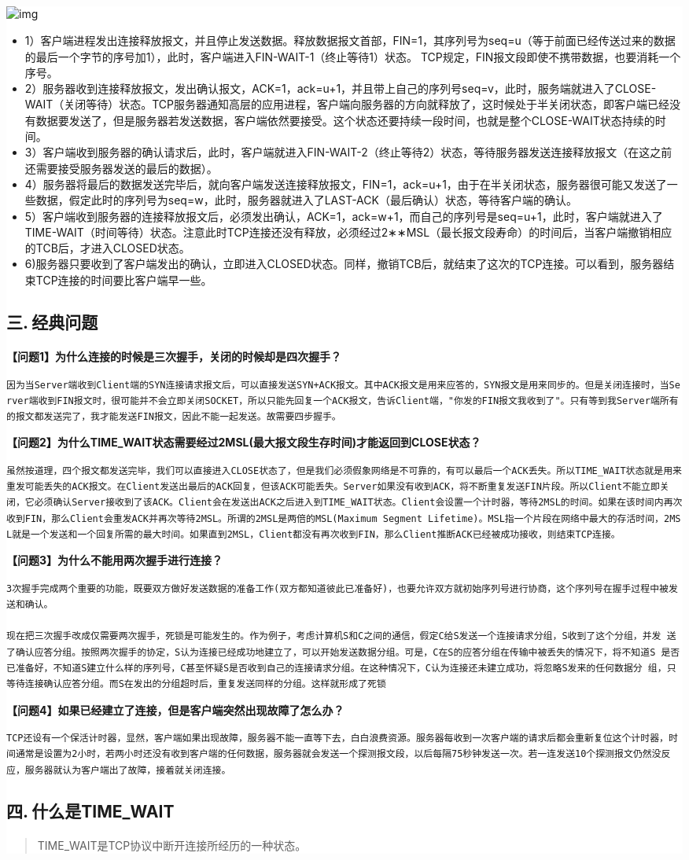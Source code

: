 ![img](https://img-blog.csdn.net/20180717204202563?watermark/2/text/aHR0cHM6Ly9ibG9nLmNzZG4ubmV0L3FxXzM4OTUwMzE2/font/5a6L5L2T/fontsize/400/fill/I0JBQkFCMA==/dissolve/70)

- 1）客户端进程发出连接释放报文，并且停止发送数据。释放数据报文首部，FIN=1，其序列号为seq=u（等于前面已经传送过来的数据的最后一个字节的序号加1），此时，客户端进入FIN-WAIT-1（终止等待1）状态。 TCP规定，FIN报文段即使不携带数据，也要消耗一个序号。
- 2）服务器收到连接释放报文，发出确认报文，ACK=1，ack=u+1，并且带上自己的序列号seq=v，此时，服务端就进入了CLOSE-WAIT（关闭等待）状态。TCP服务器通知高层的应用进程，客户端向服务器的方向就释放了，这时候处于半关闭状态，即客户端已经没有数据要发送了，但是服务器若发送数据，客户端依然要接受。这个状态还要持续一段时间，也就是整个CLOSE-WAIT状态持续的时间。
- 3）客户端收到服务器的确认请求后，此时，客户端就进入FIN-WAIT-2（终止等待2）状态，等待服务器发送连接释放报文（在这之前还需要接受服务器发送的最后的数据）。
- 4）服务器将最后的数据发送完毕后，就向客户端发送连接释放报文，FIN=1，ack=u+1，由于在半关闭状态，服务器很可能又发送了一些数据，假定此时的序列号为seq=w，此时，服务器就进入了LAST-ACK（最后确认）状态，等待客户端的确认。
- 5）客户端收到服务器的连接释放报文后，必须发出确认，ACK=1，ack=w+1，而自己的序列号是seq=u+1，此时，客户端就进入了TIME-WAIT（时间等待）状态。注意此时TCP连接还没有释放，必须经过2∗∗MSL（最长报文段寿命）的时间后，当客户端撤销相应的TCB后，才进入CLOSED状态。
- 6)服务器只要收到了客户端发出的确认，立即进入CLOSED状态。同样，撤销TCB后，就结束了这次的TCP连接。可以看到，服务器结束TCP连接的时间要比客户端早一些。

## 三. 经典问题

**【问题1】为什么连接的时候是三次握手，关闭的时候却是四次握手？**

```
因为当Server端收到Client端的SYN连接请求报文后，可以直接发送SYN+ACK报文。其中ACK报文是用来应答的，SYN报文是用来同步的。但是关闭连接时，当Server端收到FIN报文时，很可能并不会立即关闭SOCKET，所以只能先回复一个ACK报文，告诉Client端，"你发的FIN报文我收到了"。只有等到我Server端所有的报文都发送完了，我才能发送FIN报文，因此不能一起发送。故需要四步握手。
```

**【问题2】为什么TIME_WAIT状态需要经过2MSL(最大报文段生存时间)才能返回到CLOSE状态？**

```
虽然按道理，四个报文都发送完毕，我们可以直接进入CLOSE状态了，但是我们必须假象网络是不可靠的，有可以最后一个ACK丢失。所以TIME_WAIT状态就是用来重发可能丢失的ACK报文。在Client发送出最后的ACK回复，但该ACK可能丢失。Server如果没有收到ACK，将不断重复发送FIN片段。所以Client不能立即关闭，它必须确认Server接收到了该ACK。Client会在发送出ACK之后进入到TIME_WAIT状态。Client会设置一个计时器，等待2MSL的时间。如果在该时间内再次收到FIN，那么Client会重发ACK并再次等待2MSL。所谓的2MSL是两倍的MSL(Maximum Segment Lifetime)。MSL指一个片段在网络中最大的存活时间，2MSL就是一个发送和一个回复所需的最大时间。如果直到2MSL，Client都没有再次收到FIN，那么Client推断ACK已经被成功接收，则结束TCP连接。
```

**【问题3】为什么不能用两次握手进行连接？**

```
3次握手完成两个重要的功能，既要双方做好发送数据的准备工作(双方都知道彼此已准备好)，也要允许双方就初始序列号进行协商，这个序列号在握手过程中被发送和确认。

现在把三次握手改成仅需要两次握手，死锁是可能发生的。作为例子，考虑计算机S和C之间的通信，假定C给S发送一个连接请求分组，S收到了这个分组，并发 送了确认应答分组。按照两次握手的协定，S认为连接已经成功地建立了，可以开始发送数据分组。可是，C在S的应答分组在传输中被丢失的情况下，将不知道S 是否已准备好，不知道S建立什么样的序列号，C甚至怀疑S是否收到自己的连接请求分组。在这种情况下，C认为连接还未建立成功，将忽略S发来的任何数据分 组，只等待连接确认应答分组。而S在发出的分组超时后，重复发送同样的分组。这样就形成了死锁
```



**【问题4】如果已经建立了连接，但是客户端突然出现故障了怎么办？**

```
TCP还设有一个保活计时器，显然，客户端如果出现故障，服务器不能一直等下去，白白浪费资源。服务器每收到一次客户端的请求后都会重新复位这个计时器，时间通常是设置为2小时，若两小时还没有收到客户端的任何数据，服务器就会发送一个探测报文段，以后每隔75秒钟发送一次。若一连发送10个探测报文仍然没反应，服务器就认为客户端出了故障，接着就关闭连接。
```



## 四. 什么是TIME_WAIT

>TIME_WAIT是TCP协议中断开连接所经历的一种状态。
